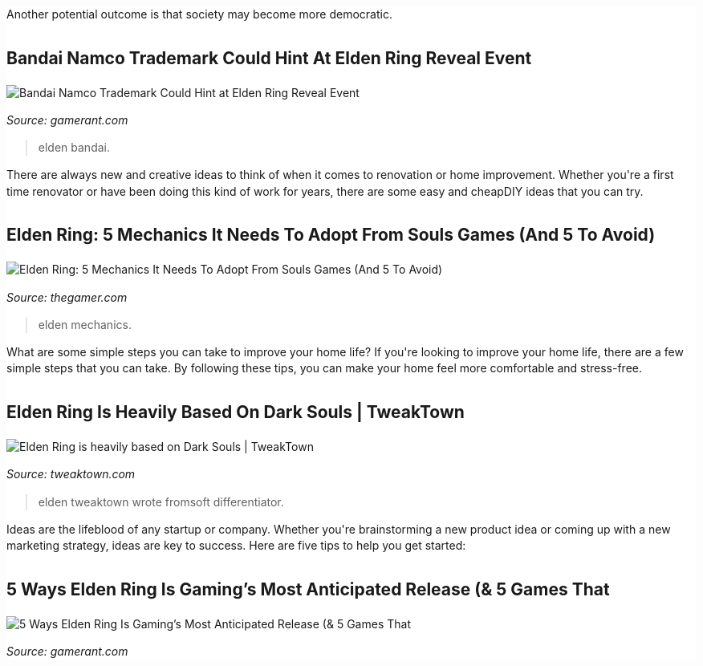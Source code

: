 Another potential outcome is that society may become more democratic.

    
## Bandai Namco Trademark Could Hint At Elden Ring Reveal Event

<img loading=lazy src="https://static2.gamerantimages.com/wordpress/wp-content/uploads/2021/03/elden-ring-logo.jpg" onerror="this.onerror=null;this.src='https://tse2.mm.bing.net/th?id=OIP.HJHz_W4azUvfOb1D28W4zQHaDt&amp;pid=15.1';" alt="Bandai Namco Trademark Could Hint at Elden Ring Reveal Event">

_Source: gamerant.com_

>elden bandai. 

	

There are always new and creative ideas to think of when it comes to renovation or home improvement. Whether you're a first time renovator or have been doing this kind of work for years, there are some easy and cheapDIY ideas that you can try.

    
## Elden Ring: 5 Mechanics It Needs To Adopt From Souls Games (And 5 To Avoid)

<img loading=lazy src="https://static1.thegamerimages.com/wordpress/wp-content/uploads/2021/03/Elden-Ring-mechanics.jpg" onerror="this.onerror=null;this.src='https://tse4.mm.bing.net/th?id=OIP.waMCzpaWiOGMTw6Z1ZMIBAHaD5&amp;pid=15.1';" alt="Elden Ring: 5 Mechanics It Needs To Adopt From Souls Games (And 5 To Avoid)">

_Source: thegamer.com_

>elden mechanics. 

	

What are some simple steps you can take to improve your home life?
If you're looking to improve your home life, there are a few simple steps that you can take. By following these tips, you can make your home feel more comfortable and stress-free.

    
## Elden Ring Is Heavily Based On Dark Souls | TweakTown

<img loading=lazy src="https://static.tweaktown.com/news/6/6/66249_6_elden-ring-heavily-based-dark-souls.png" onerror="this.onerror=null;this.src='https://tse3.mm.bing.net/th?id=OIP.yaaBa6t5YVeR4PiOw_d2iwHaEl&amp;pid=15.1';" alt="Elden Ring is heavily based on Dark Souls | TweakTown">

_Source: tweaktown.com_

>elden tweaktown wrote fromsoft differentiator. 

	

Ideas are the lifeblood of any startup or company. Whether you're brainstorming a new product idea or coming up with a new marketing strategy, ideas are key to success. Here are five tips to help you get started: 

    
## 5 Ways Elden Ring Is Gaming’s Most Anticipated Release (&amp; 5 Games That

<img loading=lazy src="https://static1.gamerantimages.com/wordpress/wp-content/uploads/2021/01/anticipated-games-featured-image.jpg" onerror="this.onerror=null;this.src='https://tse1.mm.bing.net/th?id=OIP.EhniT0tmZl8da0mpcuoLMgHaDt&amp;pid=15.1';" alt="5 Ways Elden Ring Is Gaming’s Most Anticipated Release (&amp; 5 Games That">

_Source: gamerant.com_
